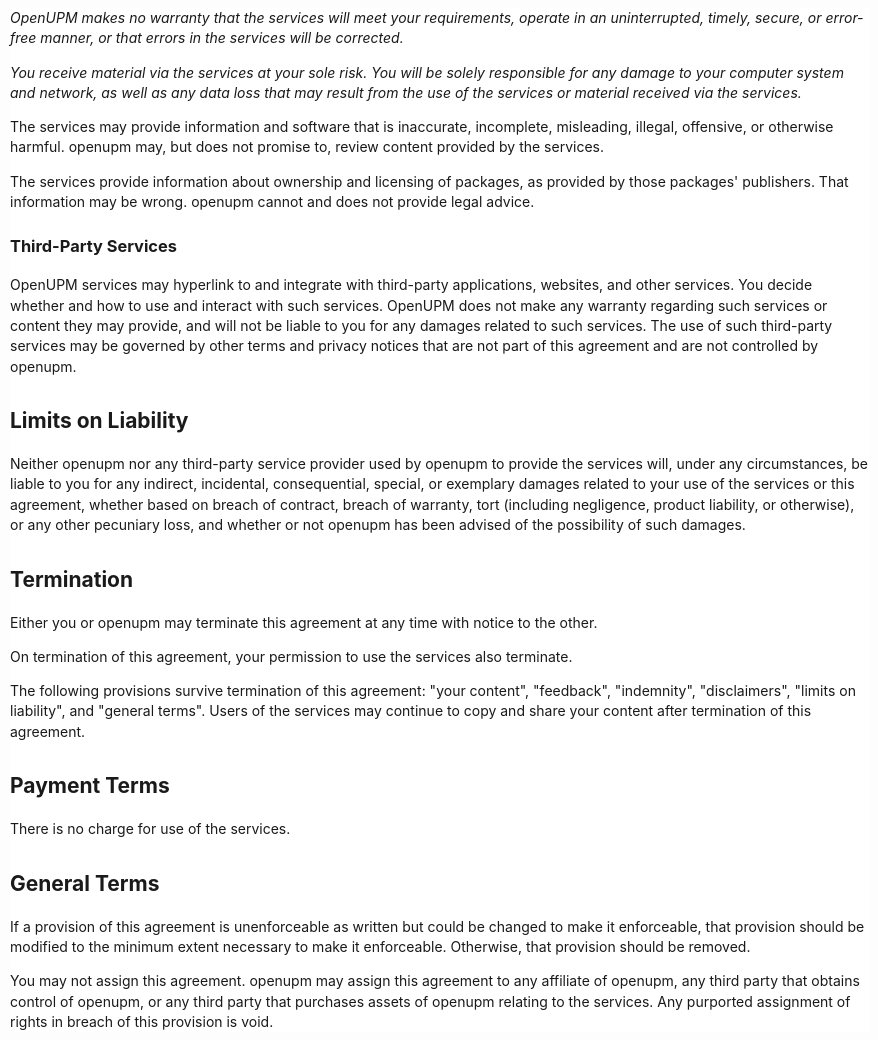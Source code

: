 *OpenUPM makes no warranty that the services will meet your requirements, operate in an uninterrupted, timely, secure, or error-free manner, or that errors in the services will be corrected.*

*You receive material via the services at your sole risk. You will be solely responsible for any damage to your computer system and network, as well as any data loss that may result from the use of the services or material received via the services.*

The services may provide information and software that is inaccurate, incomplete, misleading, illegal, offensive, or otherwise harmful. openupm may, but does not promise to, review content provided by the services.

The services provide information about ownership and licensing of packages, as provided by those packages' publishers. That information may be wrong. openupm cannot and does not provide legal advice.

### Third-Party Services

OpenUPM services may hyperlink to and integrate with third-party applications, websites, and other services. You decide whether and how to use and interact with such services. OpenUPM does not make any warranty regarding such services or content they may provide, and will not be liable to you for any damages related to such services. The use of such third-party services may be governed by other terms and privacy notices that are not part of this agreement and are not controlled by openupm.

## Limits on Liability

Neither openupm nor any third-party service provider used by openupm to provide the services will, under any circumstances, be liable to you for any indirect, incidental, consequential, special, or exemplary damages related to your use of the services or this agreement, whether based on breach of contract, breach of warranty, tort (including negligence, product liability, or otherwise), or any other pecuniary loss, and whether or not openupm has been advised of the possibility of such damages.

## Termination

Either you or openupm may terminate this agreement at any time with notice to the other.

On termination of this agreement, your permission to use the services also terminate.

The following provisions survive termination of this agreement: "your content", "feedback", "indemnity", "disclaimers", "limits on liability", and "general terms". Users of the services may continue to copy and share your content after termination of this agreement.

## Payment Terms

There is no charge for use of the services.

## General Terms

If a provision of this agreement is unenforceable as written but could be changed to make it enforceable, that provision should be modified to the minimum extent necessary to make it enforceable. Otherwise, that provision should be removed.

You may not assign this agreement. openupm may assign this agreement to any affiliate of openupm, any third party that obtains control of openupm, or any third party that purchases assets of openupm relating to the services. Any purported assignment of rights in breach of this provision is void.
